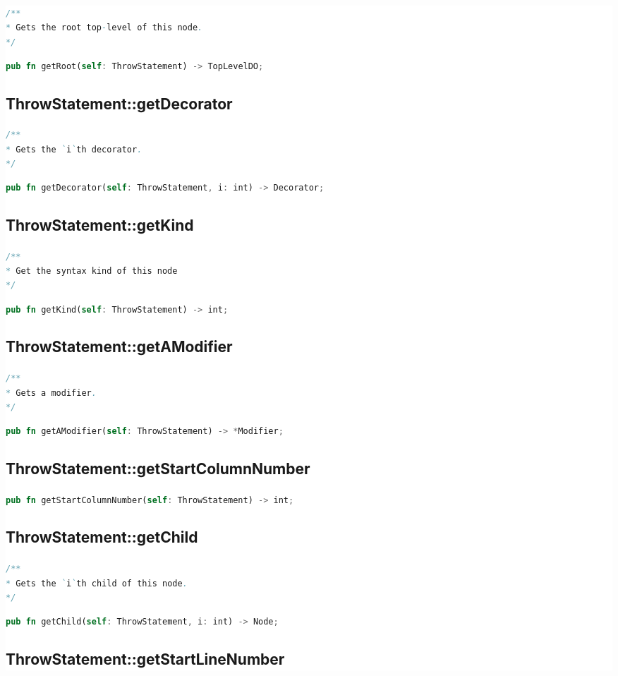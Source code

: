 ```java
/**
* Gets the root top-level of this node. 
*/
```
```rust
pub fn getRoot(self: ThrowStatement) -> TopLevelDO;
```
## ThrowStatement::getDecorator

```java
/**
* Gets the `i`th decorator.
*/
```
```rust
pub fn getDecorator(self: ThrowStatement, i: int) -> Decorator;
```
## ThrowStatement::getKind

```java
/**
* Get the syntax kind of this node
*/
```
```rust
pub fn getKind(self: ThrowStatement) -> int;
```
## ThrowStatement::getAModifier

```java
/**
* Gets a modifier.
*/
```
```rust
pub fn getAModifier(self: ThrowStatement) -> *Modifier;
```
## ThrowStatement::getStartColumnNumber

```rust
pub fn getStartColumnNumber(self: ThrowStatement) -> int;
```
## ThrowStatement::getChild

```java
/**
* Gets the `i`th child of this node.
*/
```
```rust
pub fn getChild(self: ThrowStatement, i: int) -> Node;
```
## ThrowStatement::getStartLineNumber
